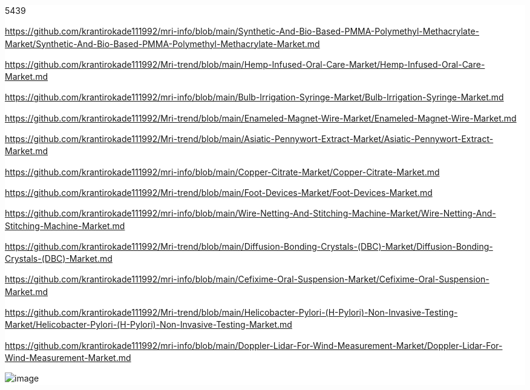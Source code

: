 5439</p><p><a href="https://github.com/krantirokade111992/mri-info/blob/main/Synthetic-And-Bio-Based-PMMA-Polymethyl-Methacrylate-Market/Synthetic-And-Bio-Based-PMMA-Polymethyl-Methacrylate-Market.md">https://github.com/krantirokade111992/mri-info/blob/main/Synthetic-And-Bio-Based-PMMA-Polymethyl-Methacrylate-Market/Synthetic-And-Bio-Based-PMMA-Polymethyl-Methacrylate-Market.md</a></p><p><a href="https://github.com/krantirokade111992/Mri-trend/blob/main/Hemp-Infused-Oral-Care-Market/Hemp-Infused-Oral-Care-Market.md">https://github.com/krantirokade111992/Mri-trend/blob/main/Hemp-Infused-Oral-Care-Market/Hemp-Infused-Oral-Care-Market.md</a></p><p><a href="https://github.com/krantirokade111992/mri-info/blob/main/Bulb-Irrigation-Syringe-Market/Bulb-Irrigation-Syringe-Market.md">https://github.com/krantirokade111992/mri-info/blob/main/Bulb-Irrigation-Syringe-Market/Bulb-Irrigation-Syringe-Market.md</a></p><p><a href="https://github.com/krantirokade111992/Mri-trend/blob/main/Enameled-Magnet-Wire-Market/Enameled-Magnet-Wire-Market.md">https://github.com/krantirokade111992/Mri-trend/blob/main/Enameled-Magnet-Wire-Market/Enameled-Magnet-Wire-Market.md</a></p><p><a href="https://github.com/krantirokade111992/Mri-trend/blob/main/Asiatic-Pennywort-Extract-Market/Asiatic-Pennywort-Extract-Market.md">https://github.com/krantirokade111992/Mri-trend/blob/main/Asiatic-Pennywort-Extract-Market/Asiatic-Pennywort-Extract-Market.md</a></p><p><a href="https://github.com/krantirokade111992/mri-info/blob/main/Copper-Citrate-Market/Copper-Citrate-Market.md">https://github.com/krantirokade111992/mri-info/blob/main/Copper-Citrate-Market/Copper-Citrate-Market.md</a></p><p><a href="https://github.com/krantirokade111992/Mri-trend/blob/main/Foot-Devices-Market/Foot-Devices-Market.md">https://github.com/krantirokade111992/Mri-trend/blob/main/Foot-Devices-Market/Foot-Devices-Market.md</a></p><p><a href="https://github.com/krantirokade111992/mri-info/blob/main/Wire-Netting-And-Stitching-Machine-Market/Wire-Netting-And-Stitching-Machine-Market.md">https://github.com/krantirokade111992/mri-info/blob/main/Wire-Netting-And-Stitching-Machine-Market/Wire-Netting-And-Stitching-Machine-Market.md</a></p><p><a href="https://github.com/krantirokade111992/Mri-trend/blob/main/Diffusion-Bonding-Crystals-(DBC)-Market/Diffusion-Bonding-Crystals-(DBC)-Market.md">https://github.com/krantirokade111992/Mri-trend/blob/main/Diffusion-Bonding-Crystals-(DBC)-Market/Diffusion-Bonding-Crystals-(DBC)-Market.md</a></p><p><a href="https://github.com/krantirokade111992/mri-info/blob/main/Cefixime-Oral-Suspension-Market/Cefixime-Oral-Suspension-Market.md">https://github.com/krantirokade111992/mri-info/blob/main/Cefixime-Oral-Suspension-Market/Cefixime-Oral-Suspension-Market.md</a></p><p><a href="https://github.com/krantirokade111992/Mri-trend/blob/main/Helicobacter-Pylori-(H-Pylori)-Non-Invasive-Testing-Market/Helicobacter-Pylori-(H-Pylori)-Non-Invasive-Testing-Market.md">https://github.com/krantirokade111992/Mri-trend/blob/main/Helicobacter-Pylori-(H-Pylori)-Non-Invasive-Testing-Market/Helicobacter-Pylori-(H-Pylori)-Non-Invasive-Testing-Market.md</a></p><p><a href="https://github.com/krantirokade111992/mri-info/blob/main/Doppler-Lidar-For-Wind-Measurement-Market/Doppler-Lidar-For-Wind-Measurement-Market.md">https://github.com/krantirokade111992/mri-info/blob/main/Doppler-Lidar-For-Wind-Measurement-Market/Doppler-Lidar-For-Wind-Measurement-Market.md</a></p>
![image](https://github.com/user-attachments/assets/2a3f84a8-5f7c-42e1-81da-d2e08f20434c)
